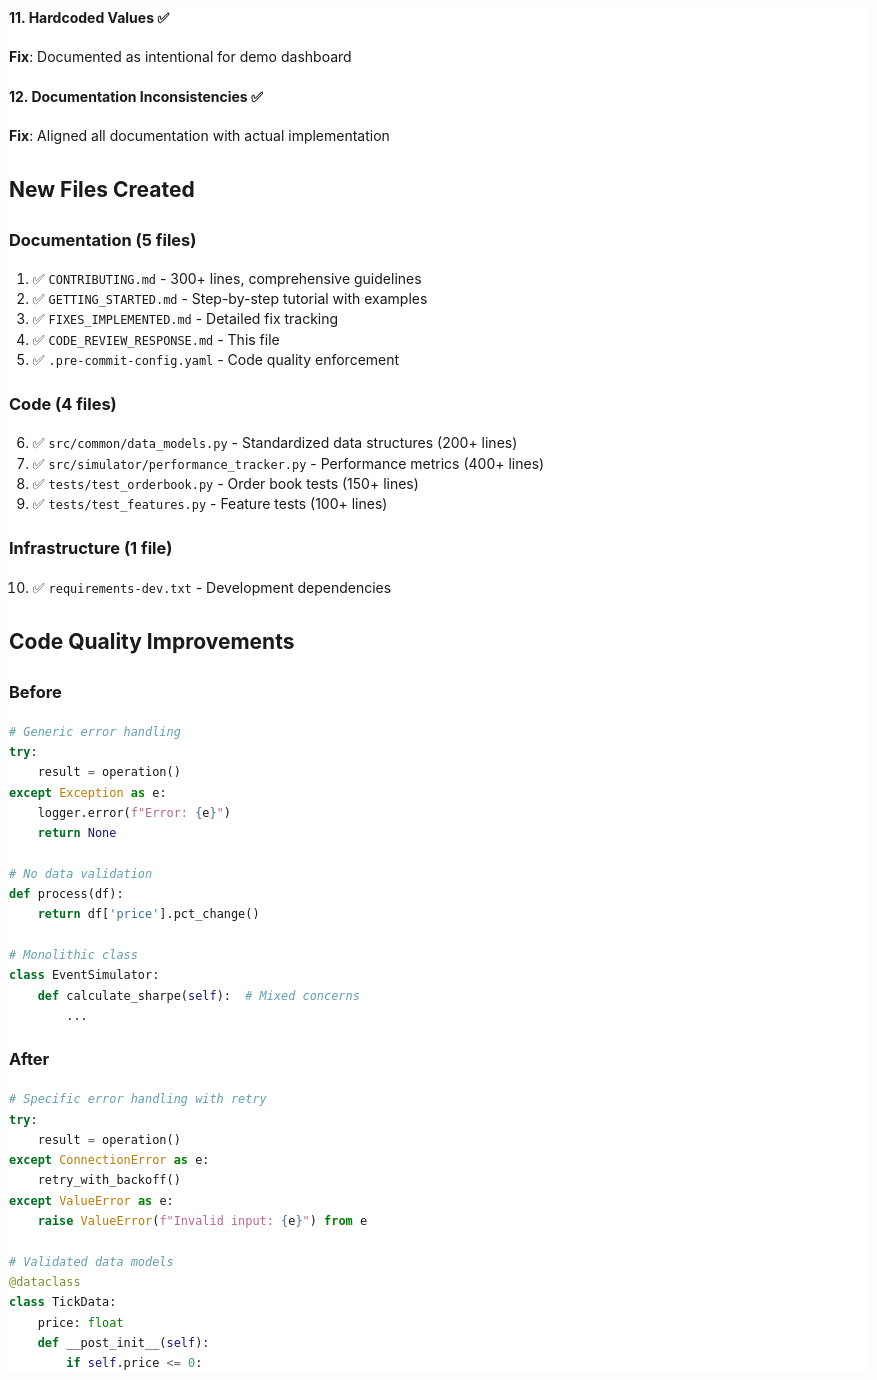 #### 11. Hardcoded Values ✅
**Fix**: Documented as intentional for demo dashboard

#### 12. Documentation Inconsistencies ✅
**Fix**: Aligned all documentation with actual implementation

## New Files Created

### Documentation (5 files)
1. ✅ `CONTRIBUTING.md` - 300+ lines, comprehensive guidelines
2. ✅ `GETTING_STARTED.md` - Step-by-step tutorial with examples
3. ✅ `FIXES_IMPLEMENTED.md` - Detailed fix tracking
4. ✅ `CODE_REVIEW_RESPONSE.md` - This file
5. ✅ `.pre-commit-config.yaml` - Code quality enforcement

### Code (4 files)
6. ✅ `src/common/data_models.py` - Standardized data structures (200+ lines)
7. ✅ `src/simulator/performance_tracker.py` - Performance metrics (400+ lines)
8. ✅ `tests/test_orderbook.py` - Order book tests (150+ lines)
9. ✅ `tests/test_features.py` - Feature tests (100+ lines)

### Infrastructure (1 file)
10. ✅ `requirements-dev.txt` - Development dependencies

## Code Quality Improvements

### Before
```python
# Generic error handling
try:
    result = operation()
except Exception as e:
    logger.error(f"Error: {e}")
    return None

# No data validation
def process(df):
    return df['price'].pct_change()

# Monolithic class
class EventSimulator:
    def calculate_sharpe(self):  # Mixed concerns
        ...
```

### After
```python
# Specific error handling with retry
try:
    result = operation()
except ConnectionError as e:
    retry_with_backoff()
except ValueError as e:
    raise ValueError(f"Invalid input: {e}") from e

# Validated data models
@dataclass
class TickData:
    price: float
    def __post_init__(self):
        if self.price <= 0:
```